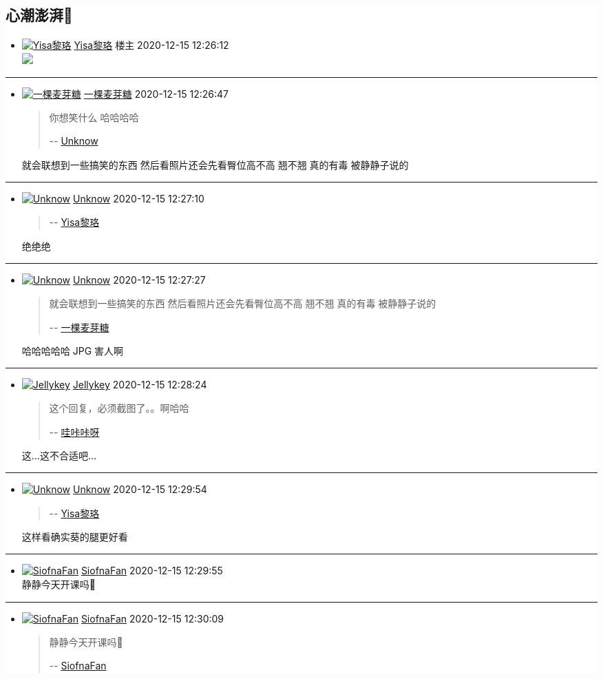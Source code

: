   心潮澎湃🙊  
---
* [![Yisa黎珞](https://img3.doubanio.com/icon/u217273308-1.jpg)](https://www.douban.com/people/217273308/)    [Yisa黎珞](https://www.douban.com/people/217273308/)    楼主    2020-12-15 12:26:12  
  ![](https://img3.doubanio.com/view/richtext/raw/public/p45562811.jpg)  
    
---
* [![一棵麦芽糖](https://img2.doubanio.com/icon/u114181779-2.jpg)](https://www.douban.com/people/114181779/)    [一棵麦芽糖](https://www.douban.com/people/114181779/)    2020-12-15 12:26:47  
  >你想笑什么 哈哈哈哈  
  >
  >-- [Unknow](https://www.douban.com/people/219306324/)  
  
  就会联想到一些搞笑的东西 然后看照片还会先看臀位高不高 翘不翘 真的有毒 被静静子说的  
---
* [![Unknow](https://img9.doubanio.com/icon/u219306324-4.jpg)](https://www.douban.com/people/219306324/)    [Unknow](https://www.douban.com/people/219306324/)    2020-12-15 12:27:10  
  >  
  >
  >-- [Yisa黎珞](https://www.douban.com/people/217273308/)  
  
  绝绝绝  
---
* [![Unknow](https://img9.doubanio.com/icon/u219306324-4.jpg)](https://www.douban.com/people/219306324/)    [Unknow](https://www.douban.com/people/219306324/)    2020-12-15 12:27:27  
  >就会联想到一些搞笑的东西 然后看照片还会先看臀位高不高 翘不翘 真的有毒 被静静子说的  
  >
  >-- [一棵麦芽糖](https://www.douban.com/people/114181779/)  
  
  哈哈哈哈哈 JPG 害人啊  
---
* [![Jellykey](https://img1.doubanio.com/icon/u227281208-18.jpg)](https://www.douban.com/people/227281208/)    [Jellykey](https://www.douban.com/people/227281208/)    2020-12-15 12:28:24  
  >这个回复，必须截图了。。啊哈哈  
  >
  >-- [哇咔咔呀](https://www.douban.com/people/213342632/)  
  
  这…这不合适吧…  
---
* [![Unknow](https://img9.doubanio.com/icon/u219306324-4.jpg)](https://www.douban.com/people/219306324/)    [Unknow](https://www.douban.com/people/219306324/)    2020-12-15 12:29:54  
  >  
  >
  >-- [Yisa黎珞](https://www.douban.com/people/217273308/)  
  
  这样看确实葵的腿更好看  
---
* [![SiofnaFan](https://img2.doubanio.com/icon/u180076918-2.jpg)](https://www.douban.com/people/180076918/)    [SiofnaFan](https://www.douban.com/people/180076918/)    2020-12-15 12:29:55  
  静静今天开课吗🐒  
---
* [![SiofnaFan](https://img2.doubanio.com/icon/u180076918-2.jpg)](https://www.douban.com/people/180076918/)    [SiofnaFan](https://www.douban.com/people/180076918/)    2020-12-15 12:30:09  
  >静静今天开课吗🐒  
  >
  >-- [SiofnaFan](https://www.douban.com/people/180076918/)  
  